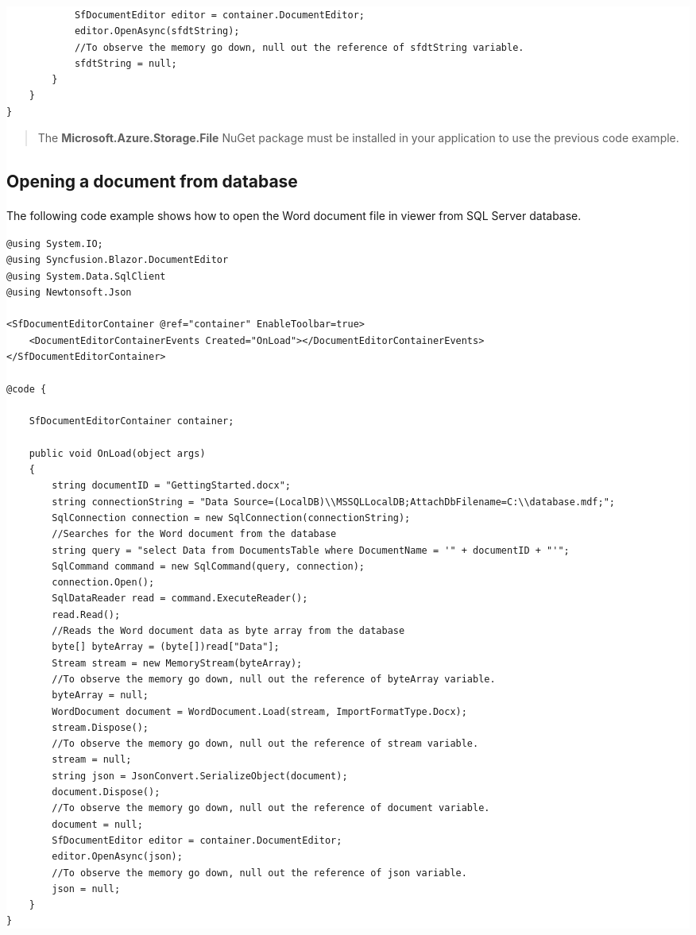 ```cshtml
            SfDocumentEditor editor = container.DocumentEditor;
            editor.OpenAsync(sfdtString);
            //To observe the memory go down, null out the reference of sfdtString variable.
            sfdtString = null;
        }
    }
}
```

> The **Microsoft.Azure.Storage.File** NuGet package must be installed in your application to use the previous code example.

## Opening a document from database

The following code example shows how to open the Word document file in viewer from SQL Server database.

```cshtml
@using System.IO;
@using Syncfusion.Blazor.DocumentEditor
@using System.Data.SqlClient
@using Newtonsoft.Json

<SfDocumentEditorContainer @ref="container" EnableToolbar=true>
    <DocumentEditorContainerEvents Created="OnLoad"></DocumentEditorContainerEvents>
</SfDocumentEditorContainer>

@code {

    SfDocumentEditorContainer container;

    public void OnLoad(object args)
    {
        string documentID = "GettingStarted.docx";
        string connectionString = "Data Source=(LocalDB)\\MSSQLLocalDB;AttachDbFilename=C:\\database.mdf;";
        SqlConnection connection = new SqlConnection(connectionString);
        //Searches for the Word document from the database
        string query = "select Data from DocumentsTable where DocumentName = '" + documentID + "'";
        SqlCommand command = new SqlCommand(query, connection);
        connection.Open();
        SqlDataReader read = command.ExecuteReader();
        read.Read();
        //Reads the Word document data as byte array from the database
        byte[] byteArray = (byte[])read["Data"];
        Stream stream = new MemoryStream(byteArray);
        //To observe the memory go down, null out the reference of byteArray variable.
        byteArray = null;
        WordDocument document = WordDocument.Load(stream, ImportFormatType.Docx);
        stream.Dispose();
        //To observe the memory go down, null out the reference of stream variable.
        stream = null;
        string json = JsonConvert.SerializeObject(document);
        document.Dispose();
        //To observe the memory go down, null out the reference of document variable.
        document = null;
        SfDocumentEditor editor = container.DocumentEditor;
        editor.OpenAsync(json);
        //To observe the memory go down, null out the reference of json variable.
        json = null;
    }
}

```